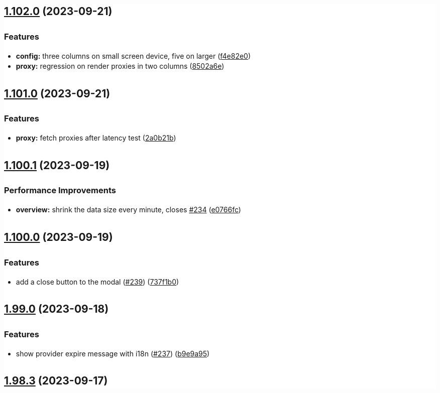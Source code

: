 ## [1.102.0](https://github.com/MetaCubeX/metacubexd/compare/v1.101.0...v1.102.0) (2023-09-21)


### Features

* **config:** three columns on small screen device, five on larger ([f4e82e0](https://github.com/MetaCubeX/metacubexd/commit/f4e82e0e270ff1cc6ec5ad0cec04cda807febcfa))
* **proxy:** regression on render proxies in two columns ([8502a6e](https://github.com/MetaCubeX/metacubexd/commit/8502a6e4896e7a1c5e2049fcd2521a5434fcf70e))

## [1.101.0](https://github.com/MetaCubeX/metacubexd/compare/v1.100.1...v1.101.0) (2023-09-21)


### Features

* **proxy:** fetch proxies after latency test ([2a0b21b](https://github.com/MetaCubeX/metacubexd/commit/2a0b21bcc7bd0b096e1bc8008fef3ccf1649496a))

## [1.100.1](https://github.com/MetaCubeX/metacubexd/compare/v1.100.0...v1.100.1) (2023-09-19)


### Performance Improvements

* **overview:** shrink the data size every minute, closes [#234](https://github.com/MetaCubeX/metacubexd/issues/234) ([e0766fc](https://github.com/MetaCubeX/metacubexd/commit/e0766fc2c829b51728e16a587b68d13bd34c3bd9))

## [1.100.0](https://github.com/MetaCubeX/metacubexd/compare/v1.99.0...v1.100.0) (2023-09-19)


### Features

* add a close button to the modal ([#239](https://github.com/MetaCubeX/metacubexd/issues/239)) ([737f1b0](https://github.com/MetaCubeX/metacubexd/commit/737f1b018975f3e13a566c0dd744e1d1f545421f))

## [1.99.0](https://github.com/MetaCubeX/metacubexd/compare/v1.98.3...v1.99.0) (2023-09-18)


### Features

* show provider expire message with i18n ([#237](https://github.com/MetaCubeX/metacubexd/issues/237)) ([b9e9a95](https://github.com/MetaCubeX/metacubexd/commit/b9e9a955f26e1ebf9f45fd951fbbfe295f487c85))

## [1.98.3](https://github.com/MetaCubeX/metacubexd/compare/v1.98.2...v1.98.3) (2023-09-17)
